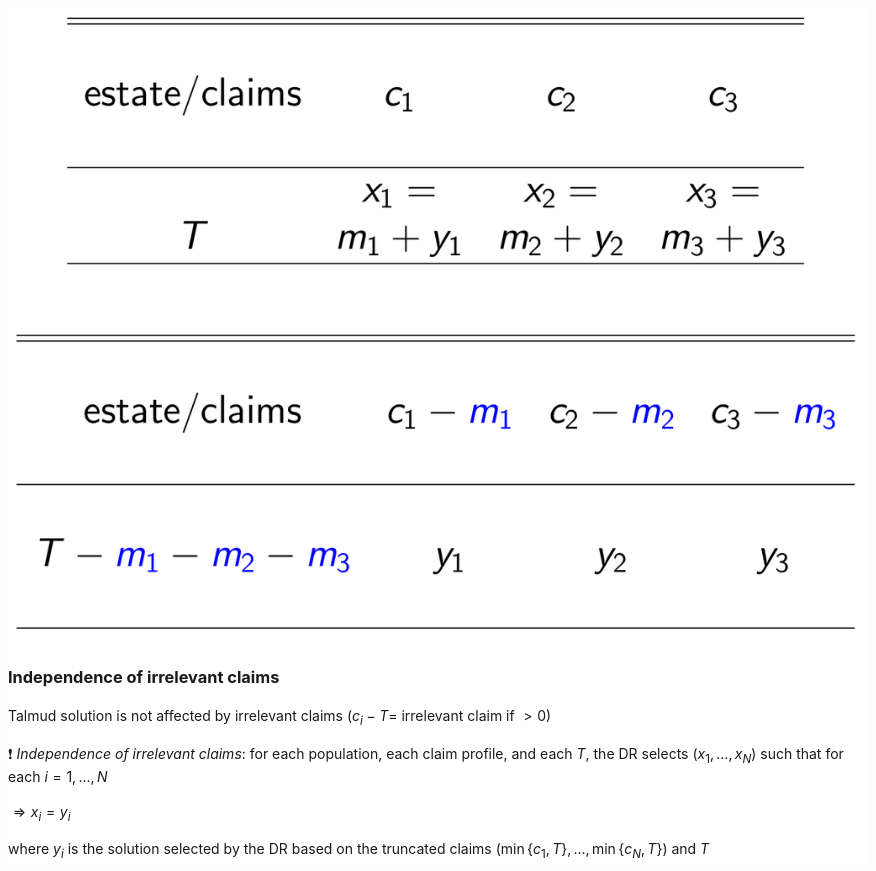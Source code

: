 ![Untitled](03%20Taxatio%20abb7b/Untitled%209.png)

### Independence of irrelevant claims

Talmud solution is not affected by irrelevant claims ($c_i-T=$ irrelevant claim if $>0$)

❗ *Independence of irrelevant claims*: for each population, each claim profile, and each $T$, the DR selects $(x_1,...,x_N)$ such that for each $i=1,...,N$

$⇒x_i=y_i$

where $y_i$ is the solution selected by the DR based on the truncated claims ($\min\{c_1,T\},...,\min\{c_N,T\}$) and $T$
